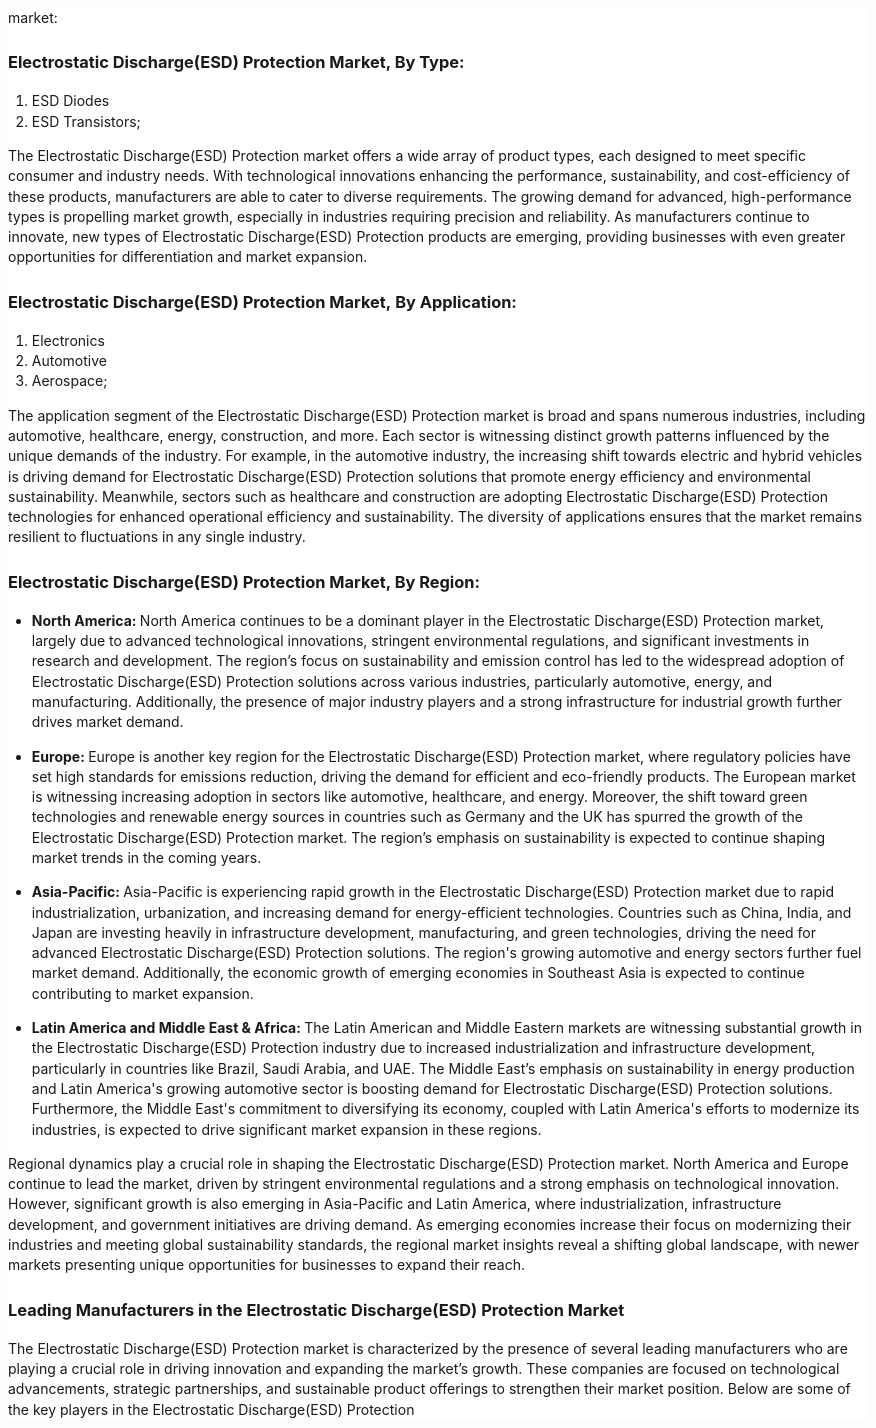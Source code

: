 market:</p><h3><strong>Electrostatic Discharge(ESD) Protection Market, By Type:<br /></strong></h3><ol><li>ESD Diodes<li> ESD Transistors;</li></ol><p>The Electrostatic Discharge(ESD) Protection market offers a wide array of product types, each designed to meet specific consumer and industry needs. With technological innovations enhancing the performance, sustainability, and cost-efficiency of these products, manufacturers are able to cater to diverse requirements. The growing demand for advanced, high-performance types is propelling market growth, especially in industries requiring precision and reliability. As manufacturers continue to innovate, new types of Electrostatic Discharge(ESD) Protection products are emerging, providing businesses with even greater opportunities for differentiation and market expansion.</p><h3>Electrostatic Discharge(ESD) Protection Market,&nbsp;By Application:</h3><ol><li>Electronics<li> Automotive<li> Aerospace;</li></ol><p>The application segment of the Electrostatic Discharge(ESD) Protection market is broad and spans numerous industries, including automotive, healthcare, energy, construction, and more. Each sector is witnessing distinct growth patterns influenced by the unique demands of the industry. For example, in the automotive industry, the increasing shift towards electric and hybrid vehicles is driving demand for Electrostatic Discharge(ESD) Protection solutions that promote energy efficiency and environmental sustainability. Meanwhile, sectors such as healthcare and construction are adopting Electrostatic Discharge(ESD) Protection technologies for enhanced operational efficiency and sustainability. The diversity of applications ensures that the market remains resilient to fluctuations in any single industry.</p><h3>Electrostatic Discharge(ESD) Protection Market, By Region:</h3><ul><li><p><strong>North America:&nbsp;</strong>North America continues to be a dominant player in the Electrostatic Discharge(ESD) Protection market, largely due to advanced technological innovations, stringent environmental regulations, and significant investments in research and development. The region&rsquo;s focus on sustainability and emission control has led to the widespread adoption of Electrostatic Discharge(ESD) Protection solutions across various industries, particularly automotive, energy, and manufacturing. Additionally, the presence of major industry players and a strong infrastructure for industrial growth further drives market demand.</p></li><li><p><strong><strong>Europe:&nbsp;</strong></strong>Europe is another key region for the Electrostatic Discharge(ESD) Protection market, where regulatory policies have set high standards for emissions reduction, driving the demand for efficient and eco-friendly products. The European market is witnessing increasing adoption in sectors like automotive, healthcare, and energy. Moreover, the shift toward green technologies and renewable energy sources in countries such as Germany and the UK has spurred the growth of the Electrostatic Discharge(ESD) Protection market. The region&rsquo;s emphasis on sustainability is expected to continue shaping market trends in the coming years.</p></li><li><p><strong><strong>Asia-Pacific:&nbsp;</strong></strong>Asia-Pacific is experiencing rapid growth in the Electrostatic Discharge(ESD) Protection market due to rapid industrialization, urbanization, and increasing demand for energy-efficient technologies. Countries such as China, India, and Japan are investing heavily in infrastructure development, manufacturing, and green technologies, driving the need for advanced Electrostatic Discharge(ESD) Protection solutions. The region's growing automotive and energy sectors further fuel market demand. Additionally, the economic growth of emerging economies in Southeast Asia is expected to continue contributing to market expansion.</p></li><li><p><strong><strong>Latin America and Middle East &amp; Africa:&nbsp;</strong></strong>The Latin American and Middle Eastern markets are witnessing substantial growth in the Electrostatic Discharge(ESD) Protection industry due to increased industrialization and infrastructure development, particularly in countries like Brazil, Saudi Arabia, and UAE. The Middle East&rsquo;s emphasis on sustainability in energy production and Latin America's growing automotive sector is boosting demand for Electrostatic Discharge(ESD) Protection solutions. Furthermore, the Middle East's commitment to diversifying its economy, coupled with Latin America's efforts to modernize its industries, is expected to drive significant market expansion in these regions.</p></li></ul><p>Regional dynamics play a crucial role in shaping the Electrostatic Discharge(ESD) Protection market. North America and Europe continue to lead the market, driven by stringent environmental regulations and a strong emphasis on technological innovation. However, significant growth is also emerging in Asia-Pacific and Latin America, where industrialization, infrastructure development, and government initiatives are driving demand. As emerging economies increase their focus on modernizing their industries and meeting global sustainability standards, the regional market insights reveal a shifting global landscape, with newer markets presenting unique opportunities for businesses to expand their reach.</p><h3><strong>Leading Manufacturers in the Electrostatic Discharge(ESD) Protection Market</strong></h3><p>The Electrostatic Discharge(ESD) Protection market is characterized by the presence of several leading manufacturers who are playing a crucial role in driving innovation and expanding the market&rsquo;s growth. These companies are focused on technological advancements, strategic partnerships, and sustainable product offerings to strengthen their market position. Below are some of the key players in the Electrostatic Discharge(ESD) Protection